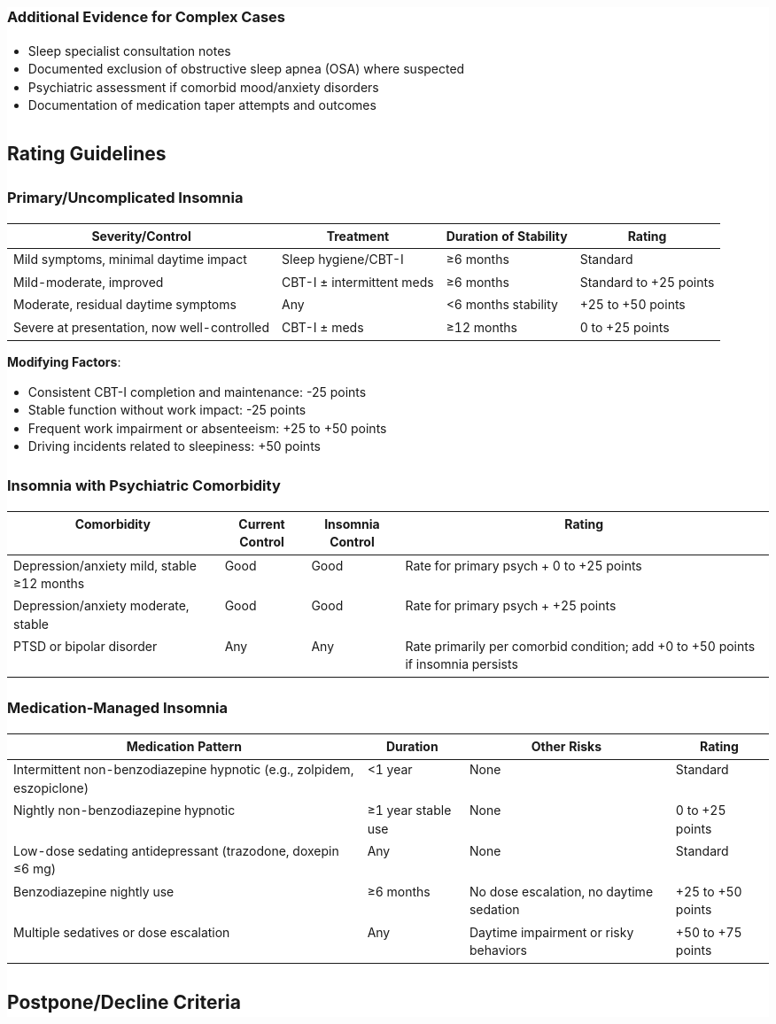 ### Additional Evidence for Complex Cases

- Sleep specialist consultation notes
- Documented exclusion of obstructive sleep apnea (OSA) where suspected
- Psychiatric assessment if comorbid mood/anxiety disorders
- Documentation of medication taper attempts and outcomes

## Rating Guidelines

### Primary/Uncomplicated Insomnia

| Severity/Control | Treatment | Duration of Stability | Rating |
|------------------|-----------|-----------------------|--------|
| Mild symptoms, minimal daytime impact | Sleep hygiene/CBT-I | ≥6 months | Standard |
| Mild-moderate, improved | CBT-I ± intermittent meds | ≥6 months | Standard to +25 points |
| Moderate, residual daytime symptoms | Any | <6 months stability | +25 to +50 points |
| Severe at presentation, now well-controlled | CBT-I ± meds | ≥12 months | 0 to +25 points |

**Modifying Factors**:
- Consistent CBT-I completion and maintenance: -25 points
- Stable function without work impact: -25 points
- Frequent work impairment or absenteeism: +25 to +50 points
- Driving incidents related to sleepiness: +50 points

### Insomnia with Psychiatric Comorbidity

| Comorbidity | Current Control | Insomnia Control | Rating |
|-------------|-----------------|------------------|--------|
| Depression/anxiety mild, stable ≥12 months | Good | Good | Rate for primary psych + 0 to +25 points |
| Depression/anxiety moderate, stable | Good | Good | Rate for primary psych + +25 points |
| PTSD or bipolar disorder | Any | Any | Rate primarily per comorbid condition; add +0 to +50 points if insomnia persists |

### Medication-Managed Insomnia

| Medication Pattern | Duration | Other Risks | Rating |
|-------------------|----------|------------|--------|
| Intermittent non-benzodiazepine hypnotic (e.g., zolpidem, eszopiclone) | <1 year | None | Standard |
| Nightly non-benzodiazepine hypnotic | ≥1 year stable use | None | 0 to +25 points |
| Low-dose sedating antidepressant (trazodone, doxepin ≤6 mg) | Any | None | Standard |
| Benzodiazepine nightly use | ≥6 months | No dose escalation, no daytime sedation | +25 to +50 points |
| Multiple sedatives or dose escalation | Any | Daytime impairment or risky behaviors | +50 to +75 points |

## Postpone/Decline Criteria
